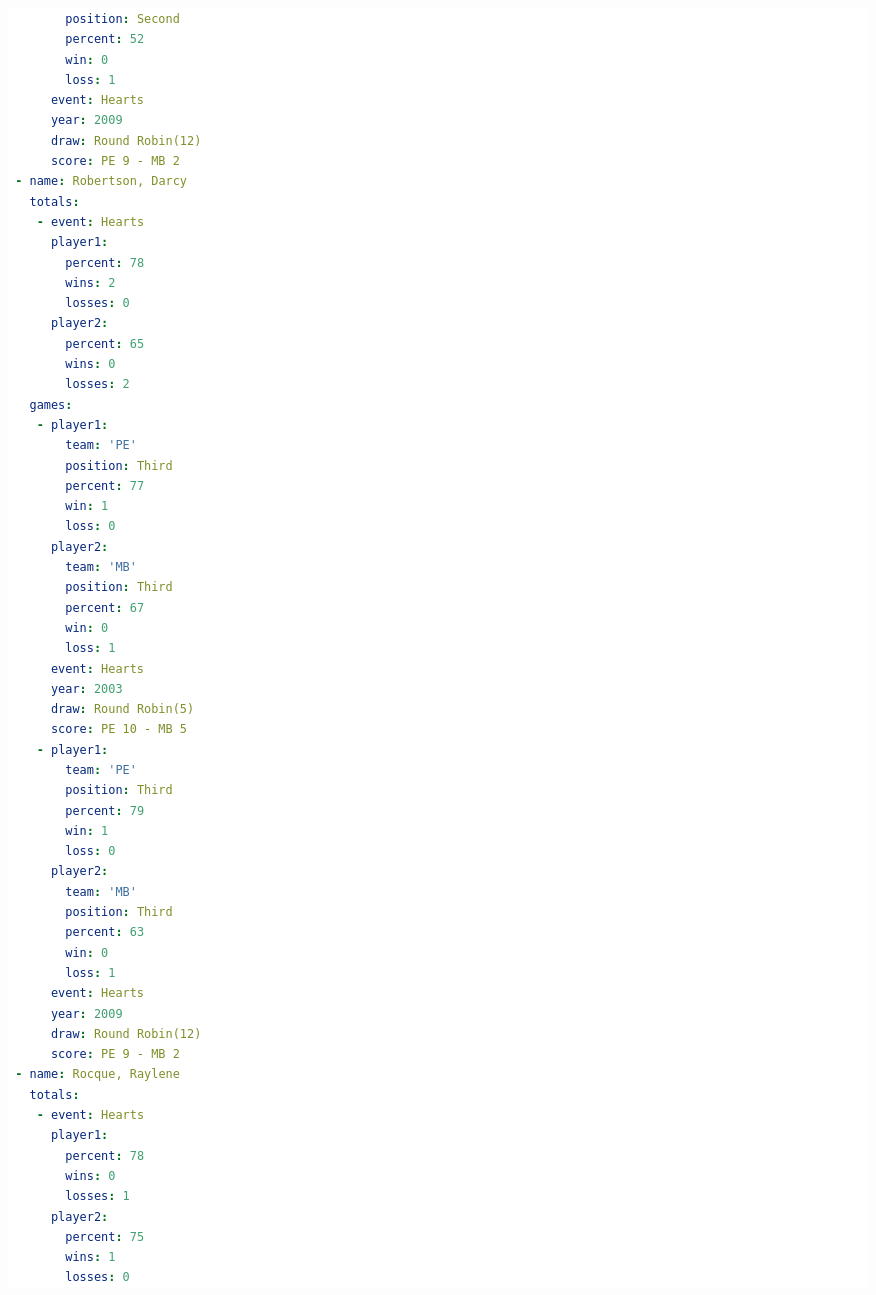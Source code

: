 ```yaml
        position: Second
        percent: 52
        win: 0
        loss: 1
      event: Hearts
      year: 2009
      draw: Round Robin(12)
      score: PE 9 - MB 2
 - name: Robertson, Darcy
   totals:
    - event: Hearts
      player1:
        percent: 78
        wins: 2
        losses: 0
      player2:
        percent: 65
        wins: 0
        losses: 2
   games:
    - player1:
        team: 'PE'
        position: Third
        percent: 77
        win: 1
        loss: 0
      player2:
        team: 'MB'
        position: Third
        percent: 67
        win: 0
        loss: 1
      event: Hearts
      year: 2003
      draw: Round Robin(5)
      score: PE 10 - MB 5
    - player1:
        team: 'PE'
        position: Third
        percent: 79
        win: 1
        loss: 0
      player2:
        team: 'MB'
        position: Third
        percent: 63
        win: 0
        loss: 1
      event: Hearts
      year: 2009
      draw: Round Robin(12)
      score: PE 9 - MB 2
 - name: Rocque, Raylene
   totals:
    - event: Hearts
      player1:
        percent: 78
        wins: 0
        losses: 1
      player2:
        percent: 75
        wins: 1
        losses: 0
```